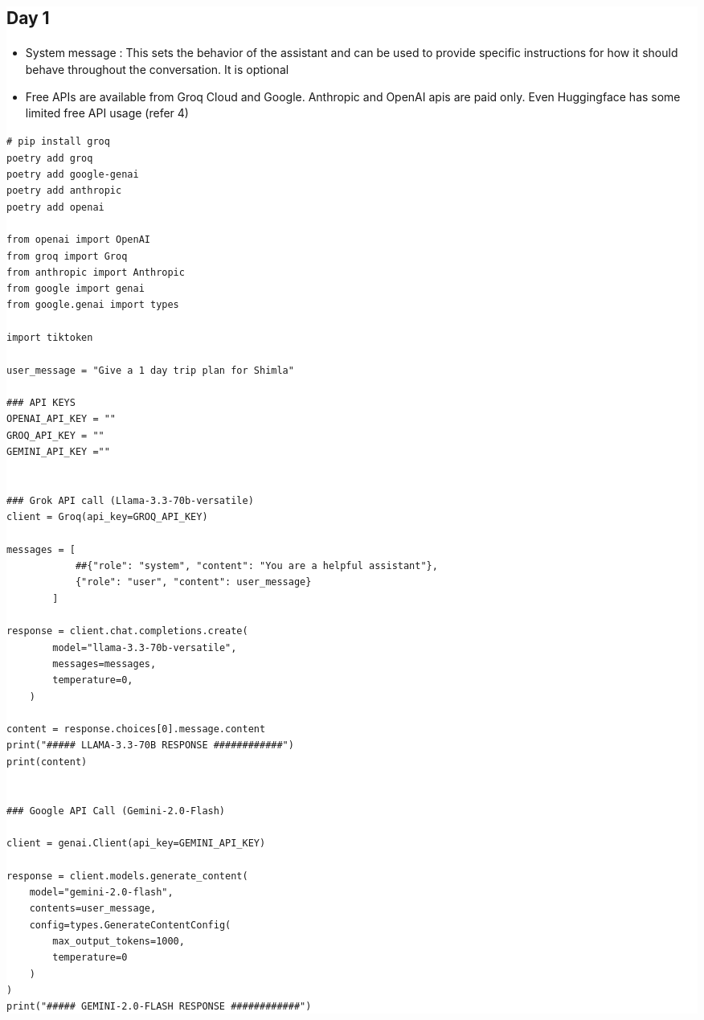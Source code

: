 
## Day 1

* System message : This sets the behavior of the assistant and can be used to provide specific instructions for how it should behave throughout the conversation. It is optional

* Free APIs are available from Groq Cloud and Google. Anthropic and OpenAI apis are paid only. Even Huggingface has some limited free API usage (refer 4)

```
# pip install groq 
poetry add groq
poetry add google-genai
poetry add anthropic
poetry add openai

from openai import OpenAI
from groq import Groq
from anthropic import Anthropic
from google import genai
from google.genai import types

import tiktoken

user_message = "Give a 1 day trip plan for Shimla"

### API KEYS
OPENAI_API_KEY = ""
GROQ_API_KEY = ""
GEMINI_API_KEY =""


### Grok API call (Llama-3.3-70b-versatile)
client = Groq(api_key=GROQ_API_KEY)

messages = [
            ##{"role": "system", "content": "You are a helpful assistant"},
            {"role": "user", "content": user_message}
        ]

response = client.chat.completions.create(
        model="llama-3.3-70b-versatile",
        messages=messages,
        temperature=0,
    )

content = response.choices[0].message.content
print("##### LLAMA-3.3-70B RESPONSE ############")
print(content)


### Google API Call (Gemini-2.0-Flash)

client = genai.Client(api_key=GEMINI_API_KEY)

response = client.models.generate_content(
    model="gemini-2.0-flash", 
    contents=user_message,
    config=types.GenerateContentConfig(
        max_output_tokens=1000,
        temperature=0
    )
)
print("##### GEMINI-2.0-FLASH RESPONSE ############")
```